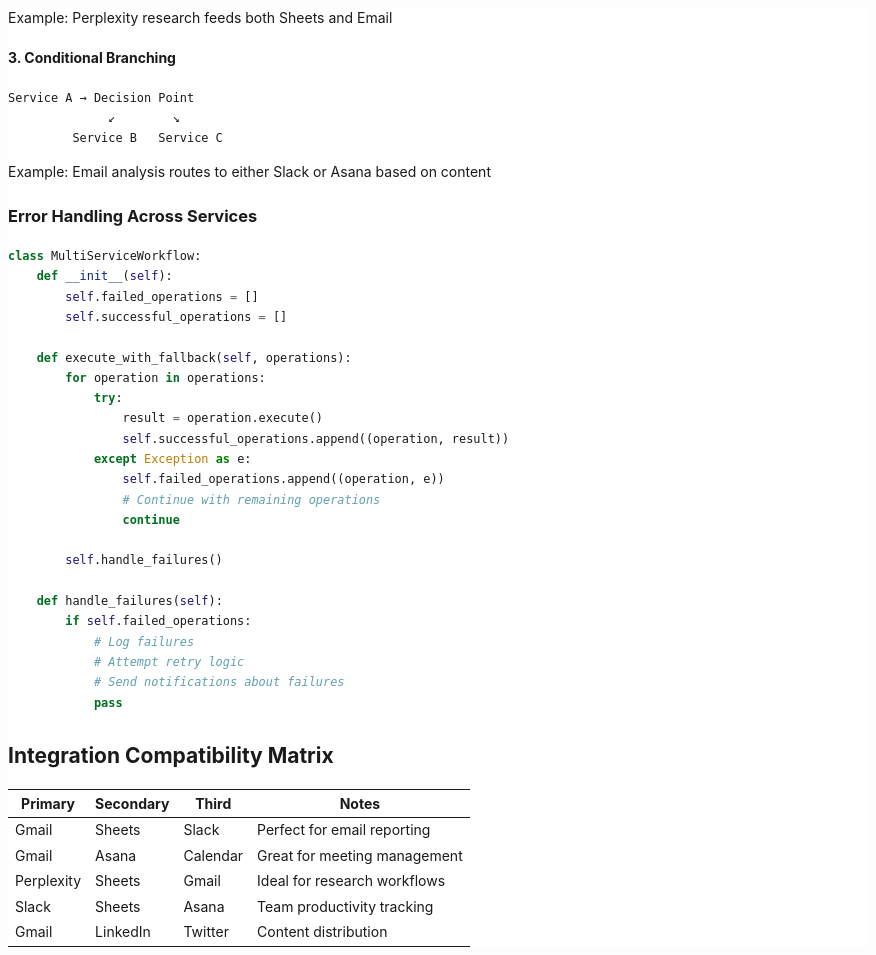 Example: Perplexity research feeds both Sheets and Email

#### 3. Conditional Branching

```
Service A → Decision Point
              ↙        ↘
         Service B   Service C
```

Example: Email analysis routes to either Slack or Asana based on content

### Error Handling Across Services

```python
class MultiServiceWorkflow:
    def __init__(self):
        self.failed_operations = []
        self.successful_operations = []

    def execute_with_fallback(self, operations):
        for operation in operations:
            try:
                result = operation.execute()
                self.successful_operations.append((operation, result))
            except Exception as e:
                self.failed_operations.append((operation, e))
                # Continue with remaining operations
                continue

        self.handle_failures()

    def handle_failures(self):
        if self.failed_operations:
            # Log failures
            # Attempt retry logic
            # Send notifications about failures
            pass
```

## Integration Compatibility Matrix

| Primary    | Secondary | Third    | Notes                        |
| ---------- | --------- | -------- | ---------------------------- |
| Gmail      | Sheets    | Slack    | Perfect for email reporting  |
| Gmail      | Asana     | Calendar | Great for meeting management |
| Perplexity | Sheets    | Gmail    | Ideal for research workflows |
| Slack      | Sheets    | Asana    | Team productivity tracking   |
| Gmail      | LinkedIn  | Twitter  | Content distribution         |
